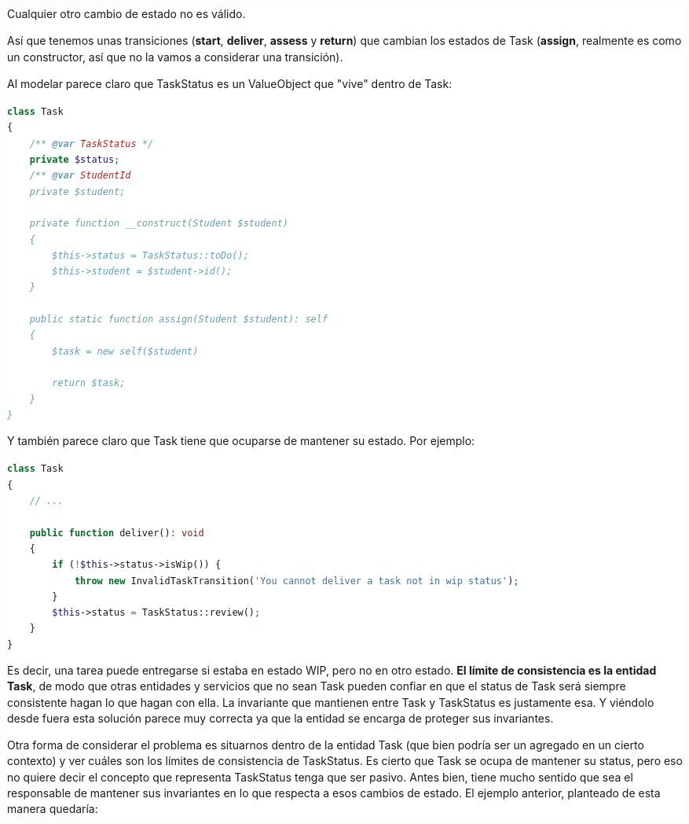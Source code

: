 Cualquier otro cambio de estado no es válido.

Así que tenemos unas transiciones (**start**, **deliver**, **assess** y **return**) que cambian los estados de Task (**assign**, realmente es como un constructor, así que no la vamos a considerar una transición).

Al modelar parece claro que TaskStatus es un ValueObject que "vive" dentro de Task:

```php
class Task
{
    /** @var TaskStatus */
    private $status;
    /** @var StudentId
    private $student;
    
    private function __construct(Student $student)
    {
        $this->status = TaskStatus::toDo();
        $this->student = $student->id();
    }
    
    public static function assign(Student $student): self
    {
        $task = new self($student)
        
        return $task;
    }
}
```

Y también parece claro que Task tiene que ocuparse de mantener su estado. Por ejemplo:

```php
class Task
{
    // ...
    
    public function deliver(): void
    {
        if (!$this->status->isWip()) {
            throw new InvalidTaskTransition('You cannot deliver a task not in wip status');
        }
        $this->status = TaskStatus::review();
    }
}
```

Es decir, una tarea puede entregarse si estaba en estado WIP, pero no en otro estado. **El límite de consistencia es la entidad Task**, de modo que otras entidades y servicios que no sean Task pueden confiar en que el status de Task será siempre consistente hagan lo que hagan con ella. La invariante que mantienen entre Task y TaskStatus es justamente esa. Y viéndolo desde fuera esta solución parece muy correcta ya que la entidad se encarga de proteger sus invariantes.

Otra forma de considerar el problema es situarnos dentro de la entidad Task (que bien podría ser un agregado en un cierto contexto) y ver cuáles son los límites de consistencia de TaskStatus. Es cierto que Task se ocupa de mantener su status, pero eso no quiere decir el concepto que representa TaskStatus tenga que ser pasivo. Antes bien, tiene mucho sentido que sea el responsable de mantener sus invariantes en lo que respecta a esos cambios de estado. El ejemplo anterior, planteado de esta manera quedaría:
